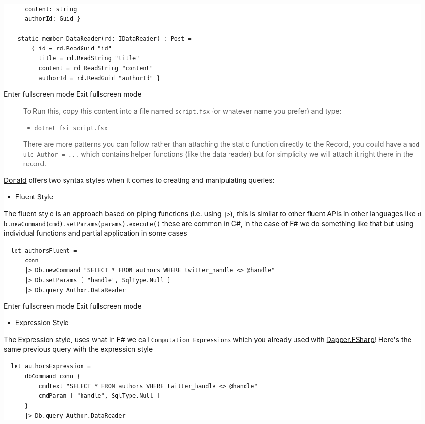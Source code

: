 ```
      content: string
      authorId: Guid }

    static member DataReader(rd: IDataReader) : Post =
        { id = rd.ReadGuid "id"
          title = rd.ReadString "title"
          content = rd.ReadString "content"
          authorId = rd.ReadGuid "authorId" }
```

Enter fullscreen mode Exit fullscreen mode

> To Run this, copy this content into a file named `script.fsx` (or whatever name you prefer) and type:
> 
> -   `dotnet fsi script.fsx`
> 
> There are more patterns you can follow rather than attaching the static function directly to the Record, you could have a `module Author = ...` which contains helper functions (like the data reader) but for simplicity we will attach it right there in the record.

[Donald](https://github.com/pimbrouwers/Donald) offers two syntax styles when it comes to creating and manipulating queries:

-   Fluent Style

The fluent style is an approach based on piping functions (i.e. using `|>`), this is similar to other fluent APIs in other languages like `db.newCommand(cmd).setParams(params).execute()` these are common in C#, in the case of F# we do something like that but using individual functions and partial application in some cases  

```
  let authorsFluent =
      conn
      |> Db.newCommand "SELECT * FROM authors WHERE twitter_handle <> @handle"
      |> Db.setParams [ "handle", SqlType.Null ]
      |> Db.query Author.DataReader

```

Enter fullscreen mode Exit fullscreen mode

-   Expression Style

The Expression style, uses what in F# we call `Computation Expressions` which you already used with [Dapper.FSharp](https://github.com/Dzoukr/Dapper.FSharp)! Here's the same previous query with the expression style  

```
  let authorsExpression =
      dbCommand conn {
          cmdText "SELECT * FROM authors WHERE twitter_handle <> @handle"
          cmdParam [ "handle", SqlType.Null ]
      }
      |> Db.query Author.DataReader
```
